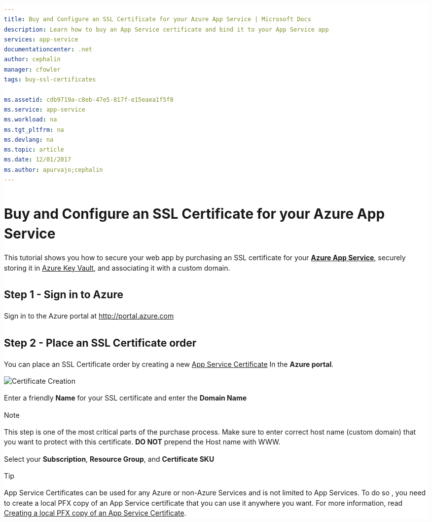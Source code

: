 ```yaml
---
title: Buy and Configure an SSL Certificate for your Azure App Service | Microsoft Docs
description: Learn how to buy an App Service certificate and bind it to your App Service app
services: app-service
documentationcenter: .net
author: cephalin
manager: cfowler
tags: buy-ssl-certificates

ms.assetid: cdb9719a-c8eb-47e5-817f-e15eaea1f5f8
ms.service: app-service
ms.workload: na
ms.tgt_pltfrm: na
ms.devlang: na
ms.topic: article
ms.date: 12/01/2017
ms.author: apurvajo;cephalin
---
```

# Buy and Configure an SSL Certificate for your Azure App Service

This tutorial shows you how to secure your web app by purchasing an SSL certificate for your **[Azure App Service](http://go.microsoft.com/fwlink/?LinkId=529714)**, securely storing it in [Azure Key Vault](https://docs.microsoft.com/azure/key-vault/key-vault-whatis), and associating it with a custom domain.

## Step 1 - Sign in to Azure

Sign in to the Azure portal at http://portal.azure.com

## Step 2 - Place an SSL Certificate order

You can place an SSL Certificate order by creating a new [App Service Certificate](https://portal.azure.com/#create/Microsoft.SSL) In the **Azure portal**.

![Certificate Creation](./media/app-service-web-purchase-ssl-web-site/createssl.png)

Enter a friendly **Name** for your SSL certificate and enter the **Domain Name**

> [!NOTE]
> This step is one of the most critical parts of the purchase process. Make sure to enter correct host name (custom domain) that you want to protect with this certificate. **DO NOT** prepend the Host name with WWW. 
>

Select your **Subscription**, **Resource Group**, and **Certificate SKU**

> [!TIP]
> App Service Certificates can be used for any Azure or non-Azure Services and is not limited to App Services. To do so , you need to create a local PFX copy of an App Service certificate that you can use it anywhere you want. For more information, read [Creating a local PFX copy of an App Service Certificate](https://blogs.msdn.microsoft.com/appserviceteam/2017/02/24/creating-a-local-pfx-copy-of-app-service-certificate/).
>

